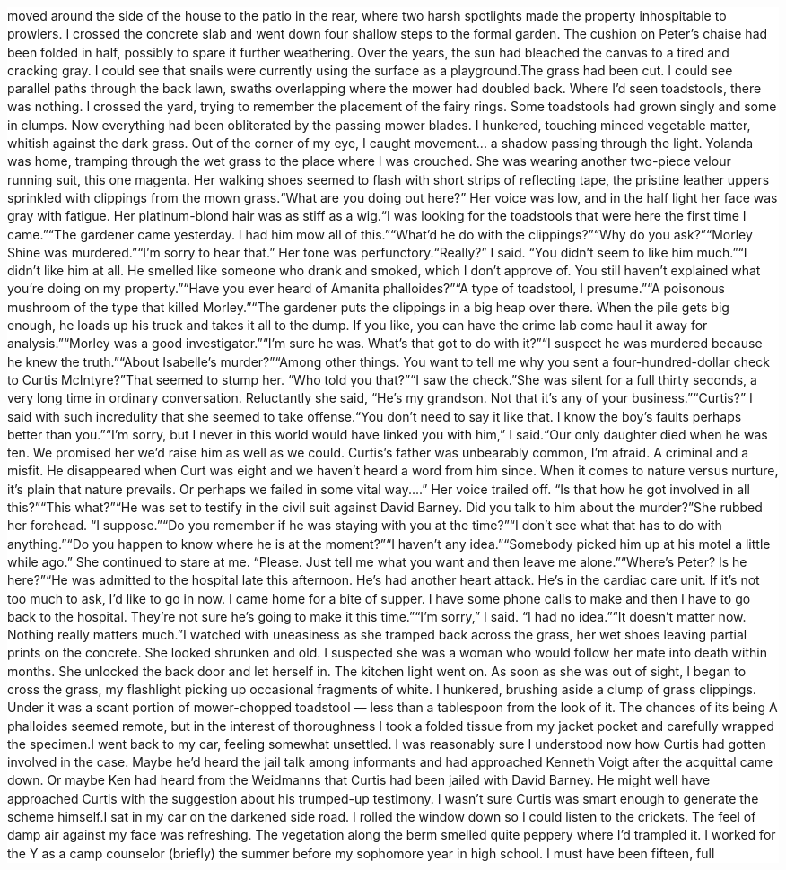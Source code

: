 moved around the side of the house to the patio in the rear, where two harsh spotlights made the property inhospitable to prowlers. I crossed the concrete slab and went down four shallow steps to the formal garden. The cushion on Peter’s chaise had been folded in half, possibly to spare it further weathering. Over the years, the sun had bleached the canvas to a tired and cracking gray. I could see that snails were currently using the surface as a playground.The grass had been cut. I could see parallel paths through the back lawn, swaths overlapping where the mower had doubled back. Where I’d seen toadstools, there was nothing. I crossed the yard, trying to remember the placement of the fairy rings. Some toadstools had grown singly and some in clumps. Now everything had been obliterated by the passing mower blades. I hunkered, touching minced vegetable matter, whitish against the dark grass. Out of the corner of my eye, I caught movement... a shadow passing through the light. Yolanda was home, tramping through the wet grass to the place where I was crouched. She was wearing another two-piece velour running suit, this one magenta. Her walking shoes seemed to flash with short strips of reflecting tape, the pristine leather uppers sprinkled with clippings from the mown grass.“What are you doing out here?” Her voice was low, and in the half light her face was gray with fatigue. Her platinum-blond hair was as stiff as a wig.“I was looking for the toadstools that were here the first time I came.”“The gardener came yesterday. I had him mow all of this.”“What’d he do with the clippings?”“Why do you ask?”“Morley Shine was murdered.”“I’m sorry to hear that.” Her tone was perfunctory.“Really?” I said. “You didn’t seem to like him much.”“I didn’t like him at all. He smelled like someone who drank and smoked, which I don’t approve of. You still haven’t explained what you’re doing on my property.”“Have you ever heard of Amanita phalloides?”“A type of toadstool, I presume.”“A poisonous mushroom of the type that killed Morley.”“The gardener puts the clippings in a big heap over there. When the pile gets big enough, he loads up his truck and takes it all to the dump. If you like, you can have the crime lab come haul it away for analysis.”“Morley was a good investigator.”“I’m sure he was. What’s that got to do with it?”“I suspect he was murdered because he knew the truth.”“About Isabelle’s murder?”“Among other things. You want to tell me why you sent a four-hundred-dollar check to Curtis McIntyre?”That seemed to stump her. “Who told you that?”“I saw the check.”She was silent for a full thirty seconds, a very long time in ordinary conversation. Reluctantly she said, “He’s my grandson. Not that it’s any of your business.”“Curtis?” I said with such incredulity that she seemed to take offense.“You don’t need to say it like that. I know the boy’s faults perhaps better than you.”“I’m sorry, but I never in this world would have linked you with him,” I said.“Our only daughter died when he was ten. We promised her we’d raise him as well as we could. Curtis’s father was unbearably common, I’m afraid. A criminal and a misfit. He disappeared when Curt was eight and we haven’t heard a word from him since. When it comes to nature versus nurture, it’s plain that nature prevails. Or perhaps we failed in some vital way....” Her voice trailed off. “Is that how he got involved in all this?”“This what?”“He was set to testify in the civil suit against David Barney. Did you talk to him about the murder?”She rubbed her forehead. “I suppose.”“Do you remember if he was staying with you at the time?”“I don’t see what that has to do with anything.”“Do you happen to know where he is at the moment?”“I haven’t any idea.”“Somebody picked him up at his motel a little while ago.” She continued to stare at me. “Please. Just tell me what you want and then leave me alone.”“Where’s Peter? Is he here?”“He was admitted to the hospital late this afternoon. He’s had another heart attack. He’s in the cardiac care unit. If it’s not too much to ask, I’d like to go in now. I came home for a bite of supper. I have some phone calls to make and then I have to go back to the hospital. They’re not sure he’s going to make it this time.”“I’m sorry,” I said. “I had no idea.”“It doesn’t matter now. Nothing really matters much.”I watched with uneasiness as she tramped back across the grass, her wet shoes leaving partial prints on the concrete. She looked shrunken and old. I suspected she was a woman who would follow her mate into death within months. She unlocked the back door and let herself in. The kitchen light went on. As soon as she was out of sight, I began to cross the grass, my flashlight picking up occasional fragments of white. I hunkered, brushing aside a clump of grass clippings. Under it was a scant portion of mower-chopped toadstool — less than a tablespoon from the look of it. The chances of its being A phalloides seemed remote, but in the interest of thoroughness I took a folded tissue from my jacket pocket and carefully wrapped the specimen.I went back to my car, feeling somewhat unsettled. I was reasonably sure I understood now how Curtis had gotten involved in the case. Maybe he’d heard the jail talk among informants and had approached Kenneth Voigt after the acquittal came down. Or maybe Ken had heard from the Weidmanns that Curtis had been jailed with David Barney. He might well have approached Curtis with the suggestion about his trumped-up testimony. I wasn’t sure Curtis was smart enough to generate the scheme himself.I sat in my car on the darkened side road. I rolled the window down so I could listen to the crickets. The feel of damp air against my face was refreshing. The vegetation along the berm smelled quite peppery where I’d trampled it. I worked for the Y as a camp counselor (briefly) the summer before my sophomore year in high school. I must have been fifteen, full